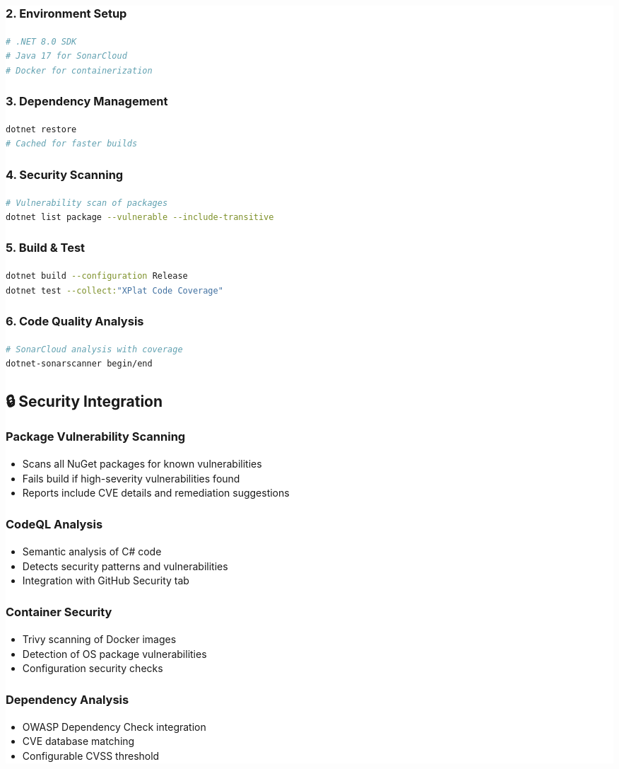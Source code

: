 ### 2. Environment Setup
```bash
# .NET 8.0 SDK
# Java 17 for SonarCloud
# Docker for containerization
```

### 3. Dependency Management
```bash
dotnet restore
# Cached for faster builds
```

### 4. Security Scanning
```bash
# Vulnerability scan of packages
dotnet list package --vulnerable --include-transitive
```

### 5. Build & Test
```bash
dotnet build --configuration Release
dotnet test --collect:"XPlat Code Coverage"
```

### 6. Code Quality Analysis
```bash
# SonarCloud analysis with coverage
dotnet-sonarscanner begin/end
```

## 🔒 Security Integration

### Package Vulnerability Scanning
- Scans all NuGet packages for known vulnerabilities
- Fails build if high-severity vulnerabilities found
- Reports include CVE details and remediation suggestions

### CodeQL Analysis
- Semantic analysis of C# code
- Detects security patterns and vulnerabilities
- Integration with GitHub Security tab

### Container Security
- Trivy scanning of Docker images
- Detection of OS package vulnerabilities
- Configuration security checks

### Dependency Analysis
- OWASP Dependency Check integration
- CVE database matching
- Configurable CVSS threshold
